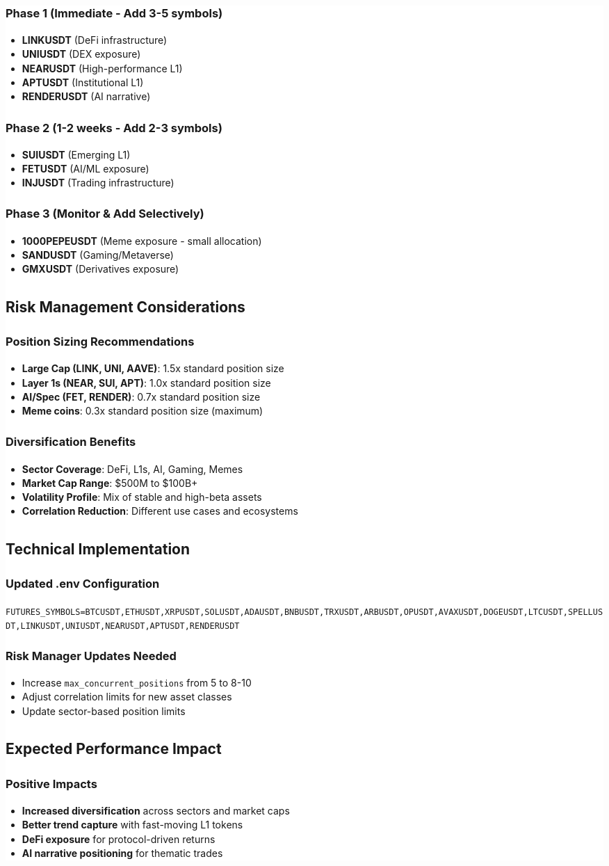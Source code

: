 ### Phase 1 (Immediate - Add 3-5 symbols)
- **LINKUSDT** (DeFi infrastructure)
- **UNIUSDT** (DEX exposure)  
- **NEARUSDT** (High-performance L1)
- **APTUSDT** (Institutional L1)
- **RENDERUSDT** (AI narrative)

### Phase 2 (1-2 weeks - Add 2-3 symbols)
- **SUIUSDT** (Emerging L1)
- **FETUSDT** (AI/ML exposure)
- **INJUSDT** (Trading infrastructure)

### Phase 3 (Monitor & Add Selectively)
- **1000PEPEUSDT** (Meme exposure - small allocation)
- **SANDUSDT** (Gaming/Metaverse)
- **GMXUSDT** (Derivatives exposure)

## Risk Management Considerations

### Position Sizing Recommendations
- **Large Cap (LINK, UNI, AAVE)**: 1.5x standard position size
- **Layer 1s (NEAR, SUI, APT)**: 1.0x standard position size  
- **AI/Spec (FET, RENDER)**: 0.7x standard position size
- **Meme coins**: 0.3x standard position size (maximum)

### Diversification Benefits
- **Sector Coverage**: DeFi, L1s, AI, Gaming, Memes
- **Market Cap Range**: $500M to $100B+
- **Volatility Profile**: Mix of stable and high-beta assets
- **Correlation Reduction**: Different use cases and ecosystems

## Technical Implementation

### Updated .env Configuration
```
FUTURES_SYMBOLS=BTCUSDT,ETHUSDT,XRPUSDT,SOLUSDT,ADAUSDT,BNBUSDT,TRXUSDT,ARBUSDT,OPUSDT,AVAXUSDT,DOGEUSDT,LTCUSDT,SPELLUSDT,LINKUSDT,UNIUSDT,NEARUSDT,APTUSDT,RENDERUSDT
```

### Risk Manager Updates Needed
- Increase `max_concurrent_positions` from 5 to 8-10
- Adjust correlation limits for new asset classes
- Update sector-based position limits

## Expected Performance Impact

### Positive Impacts
- **Increased diversification** across sectors and market caps
- **Better trend capture** with fast-moving L1 tokens
- **DeFi exposure** for protocol-driven returns
- **AI narrative positioning** for thematic trades
